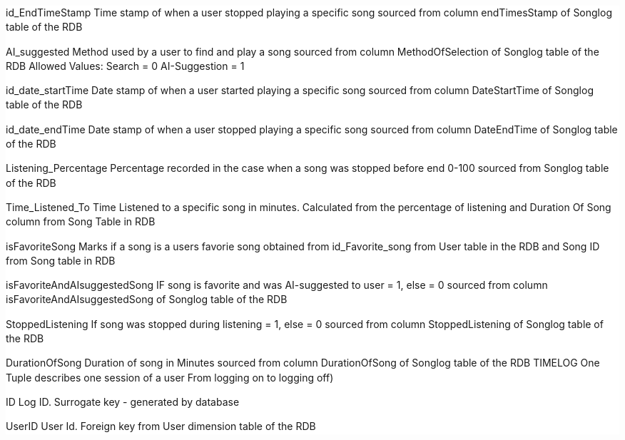 
id_EndTimeStamp
Time stamp of when a user stopped playing a specific song  sourced from column endTimesStamp of Songlog table of the RDB 


AI_suggested
Method used by a user to find and play a song  sourced from column MethodOfSelection of Songlog table  of the RDB 
Allowed Values:
Search = 0
AI-Suggestion = 1


id_date_startTime
Date stamp of when a user started playing a specific song sourced from column DateStartTime of  Songlog table of the RDB 


id_date_endTime
Date stamp of when a user stopped playing a specific song  sourced from column DateEndTime of  Songlog table of the RDB 


Listening_Percentage
Percentage recorded in the case when a song was stopped before end 0-100 sourced from Songlog table of the RDB 


Time_Listened_To
Time Listened to a specific song in minutes. Calculated from the percentage of listening and Duration Of Song column from Song Table in RDB


isFavoriteSong
Marks if a song is a users favorie song obtained from id_Favorite_song from User table in  the RDB and Song ID from Song table in RDB


isFavoriteAndAIsuggestedSong
IF song is favorite and was AI-suggested to user = 1, else = 0  sourced from column isFavoriteAndAIsuggestedSong of  Songlog table of the RDB


StoppedListening
If song was stopped during listening = 1, else = 0  sourced from column StoppedListening of  Songlog table of the RDB


DurationOfSong
Duration of song in Minutes sourced from column DurationOfSong of  Songlog table of the RDB
TIMELOG
One Tuple describes one session of a user From logging on to logging off)


ID
Log ID. Surrogate key - generated by database


UserID
User Id. Foreign key from User dimension table of the RDB
